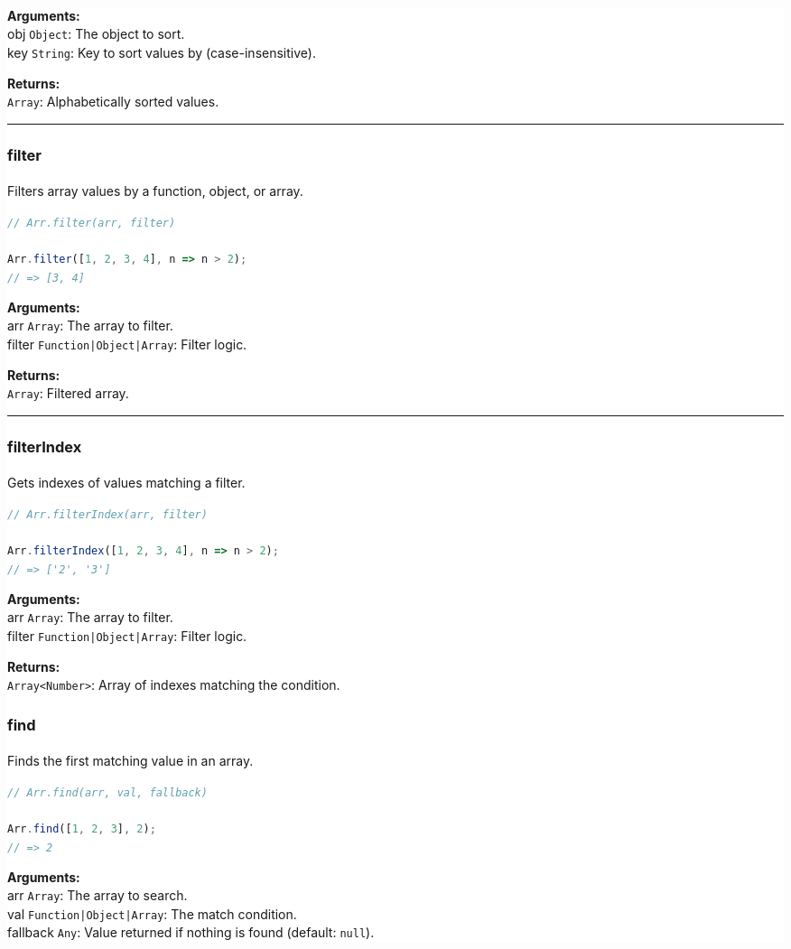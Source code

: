 **Arguments:**  
obj `Object`: The object to sort.  
key `String`: Key to sort values by (case-insensitive).  

**Returns:**  
`Array`: Alphabetically sorted values.

<hr>

### filter
Filters array values by a function, object, or array.

```js
// Arr.filter(arr, filter)

Arr.filter([1, 2, 3, 4], n => n > 2);
// => [3, 4]
```

**Arguments:**  
arr `Array`: The array to filter.  
filter `Function|Object|Array`: Filter logic.  

**Returns:**  
`Array`: Filtered array.

<hr>

### filterIndex
Gets indexes of values matching a filter.

```js
// Arr.filterIndex(arr, filter)

Arr.filterIndex([1, 2, 3, 4], n => n > 2);
// => ['2', '3']
```

**Arguments:**  
arr `Array`: The array to filter.  
filter `Function|Object|Array`: Filter logic.  

**Returns:**  
`Array<Number>`: Array of indexes matching the condition.

### find
Finds the first matching value in an array.

```js
// Arr.find(arr, val, fallback)

Arr.find([1, 2, 3], 2);
// => 2
```

**Arguments:**  
arr `Array`: The array to search.  
val `Function|Object|Array`: The match condition.  
fallback `Any`: Value returned if nothing is found (default: `null`).
